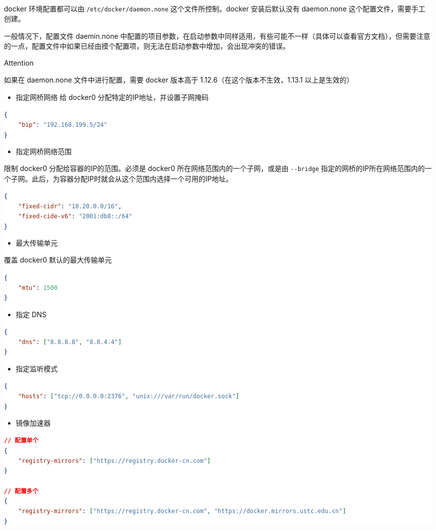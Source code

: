docker 环境配置都可以由 `/etc/docker/daemon.none` 这个文件所控制。docker 安装后默认没有 daemon.none 这个配置文件，需要手工创建。

一般情况下，配置文件 daemin.none 中配置的项目参数，在启动参数中同样适用，有些可能不一样（具体可以查看官方文档），但需要注意的一点，配置文件中如果已经由摸个配置项，则无法在启动参数中增加，会出现冲突的错误。

Attention

如果在 daemon.none 文件中进行配置，需要 docker 版本高于 1.12.6（在这个版本不生效，1.13.1 以上是生效的）

- 指定网桥网络
  给 docker0 分配特定的IP地址，并设置子网掩码
```json
{
    "bip": "192.168.199.5/24"
}
```

- 指定网桥网络范围

 限制 docker0 分配给容器的IP的范围。必须是 docker0 所在网络范围内的一个子网，或是由 `--bridge` 指定的网桥的IP所在网络范围内的一个子网。此后，为容器分配IP时就会从这个范围内选择一个可用的IP地址。

```json
{
    "fixed-cidr": "10.20.0.0/16",
    "fixed-cide-v6": "2001:db8::/64"
}
```

- 最大传输单元

覆盖 docker0 默认的最大传输单元
```json
{
    "mtu": 1500
}
```

- 指定 DNS
```json
{
    "dns": ["8.8.8.8", "8.8.4.4"]
}
```

- 指定监听模式
```json
{
    "hosts": ["tcp://0.0.0.0:2376", "unix:///var/run/docker.sock"]
}
```

- 镜像加速器

```json
// 配置单个
{
    "registry-mirrors": ["https://registry.docker-cn.com"]
}

// 配置多个
{
    "registry-mirrors": ["https://registry.docker-cn.com", "https://docker.mirrors.ustc.edu.cn"]
}
```
